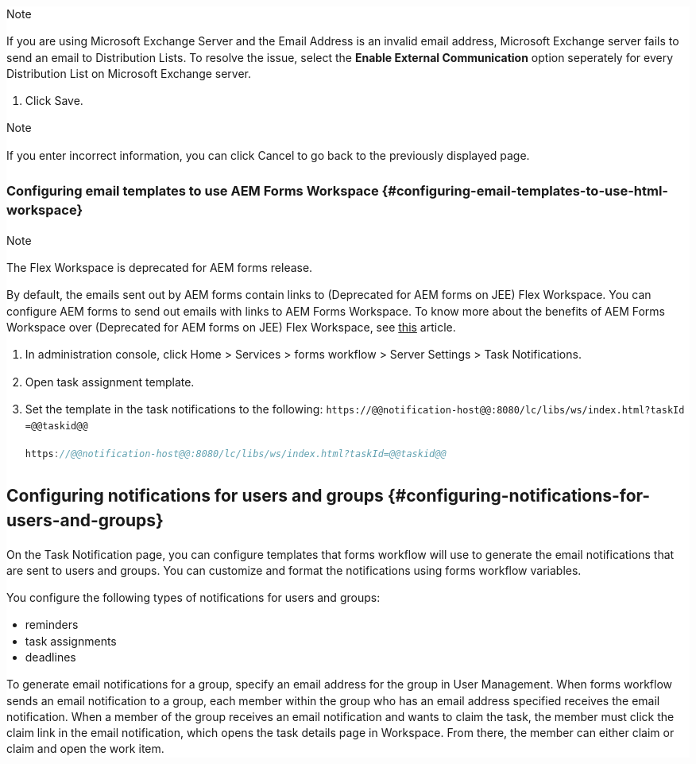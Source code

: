    >[!NOTE]
   >
   >If you are using Microsoft Exchange Server and the Email Address is an invalid email address, Microsoft Exchange server fails to send an email to Distribution Lists. To resolve the issue, select the **Enable External Communication** option seperately for every Distribution List on Microsoft Exchange server.

1. Click Save.

>[!NOTE]
>
>If you enter incorrect information, you can click Cancel to go back to the previously displayed page.

### Configuring email templates to use AEM Forms Workspace {#configuring-email-templates-to-use-html-workspace}

>[!NOTE]
>
>The Flex Workspace is deprecated for AEM forms release.

By default, the emails sent out by AEM forms contain links to (Deprecated for AEM forms on JEE) Flex Workspace. You can configure AEM forms to send out emails with links to AEM Forms Workspace. To know more about the benefits of AEM Forms Workspace over (Deprecated for AEM forms on JEE) Flex Workspace, see [this](/help/forms/using/features-html-workspace-available-flex.md) article.

1. In administration console, click Home &gt; Services &gt; forms workflow &gt; Server Settings &gt; Task Notifications.
1. Open task assignment template.
1. Set the template in the task notifications to the following: `https://@@notification-host@@:8080/lc/libs/ws/index.html?taskId=@@taskid@@`

   ```java
   https://@@notification-host@@:8080/lc/libs/ws/index.html?taskId=@@taskid@@
   ```

## Configuring notifications for users and groups {#configuring-notifications-for-users-and-groups}

On the Task Notification page, you can configure templates that forms workflow will use to generate the email notifications that are sent to users and groups. You can customize and format the notifications using forms workflow variables.

You configure the following types of notifications for users and groups:

* reminders
* task assignments
* deadlines

To generate email notifications for a group, specify an email address for the group in User Management. When forms workflow sends an email notification to a group, each member within the group who has an email address specified receives the email notification. When a member of the group receives an email notification and wants to claim the task, the member must click the claim link in the email notification, which opens the task details page in Workspace. From there, the member can either claim or claim and open the work item.
